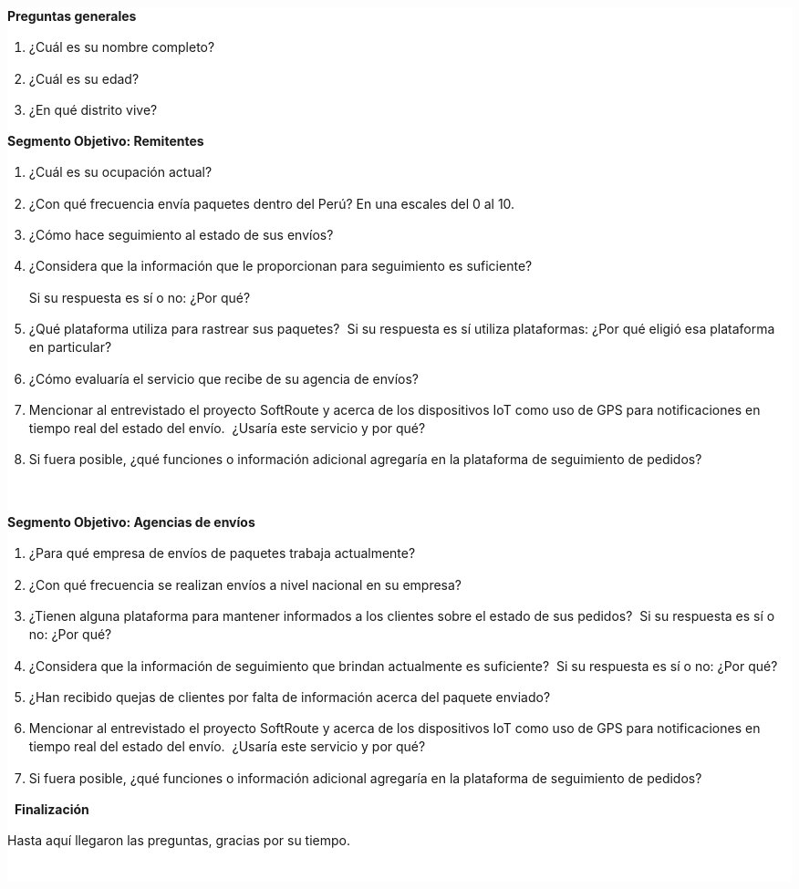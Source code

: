 **Preguntas generales** 

1.  ¿Cuál es su nombre completo? 

 
2.  ¿Cuál es su edad? 

 
3.  ¿En qué distrito vive? 


**Segmento Objetivo: Remitentes** 

1.  ¿Cuál es su ocupación actual? 

2.  ¿Con qué frecuencia envía paquetes dentro del Perú? En una escales del 0 al 10. 

3.  ¿Cómo hace seguimiento al estado de sus envíos? 

4.  ¿Considera que la información que le proporcionan para seguimiento     es suficiente?  

     Si su respuesta es sí o no: ¿Por qué? 

5.  ¿Qué plataforma utiliza para rastrear sus paquetes? 
 Si su respuesta es sí utiliza plataformas: ¿Por qué eligió esa plataforma en particular? 

6.  ¿Cómo evaluaría el servicio que recibe de su agencia de envíos? 
 
7.  Mencionar al entrevistado el proyecto SoftRoute y acerca de los dispositivos IoT como uso de GPS para notificaciones en tiempo real del estado del envío. 
 ¿Usaría este servicio y por qué? 

8.  Si fuera posible, ¿qué funciones o información adicional agregaría en la plataforma de seguimiento de pedidos? 

 

**Segmento Objetivo: Agencias de envíos** 

1.  ¿Para qué empresa de envíos de paquetes trabaja actualmente? 

2.  ¿Con qué frecuencia se realizan envíos a nivel nacional en su empresa? 

3.  ¿Tienen alguna plataforma para mantener informados a los clientes sobre el estado de sus pedidos? 
     Si su respuesta es sí o no: ¿Por qué? 

4.  ¿Considera que la información de seguimiento que brindan actualmente es suficiente? 
    Si su respuesta es sí o no: ¿Por qué? 

5.  ¿Han recibido quejas de clientes por falta de información acerca del paquete enviado? 

6.  Mencionar al entrevistado el proyecto SoftRoute y acerca de los dispositivos IoT como uso de GPS para notificaciones en tiempo real del estado del envío. 
    ¿Usaría este servicio y por qué? 

7.  Si fuera posible, ¿qué funciones o información adicional agregaría en la plataforma de seguimiento de pedidos? 

 
**Finalización**  

Hasta aquí llegaron las preguntas, gracias por su tiempo. 

 